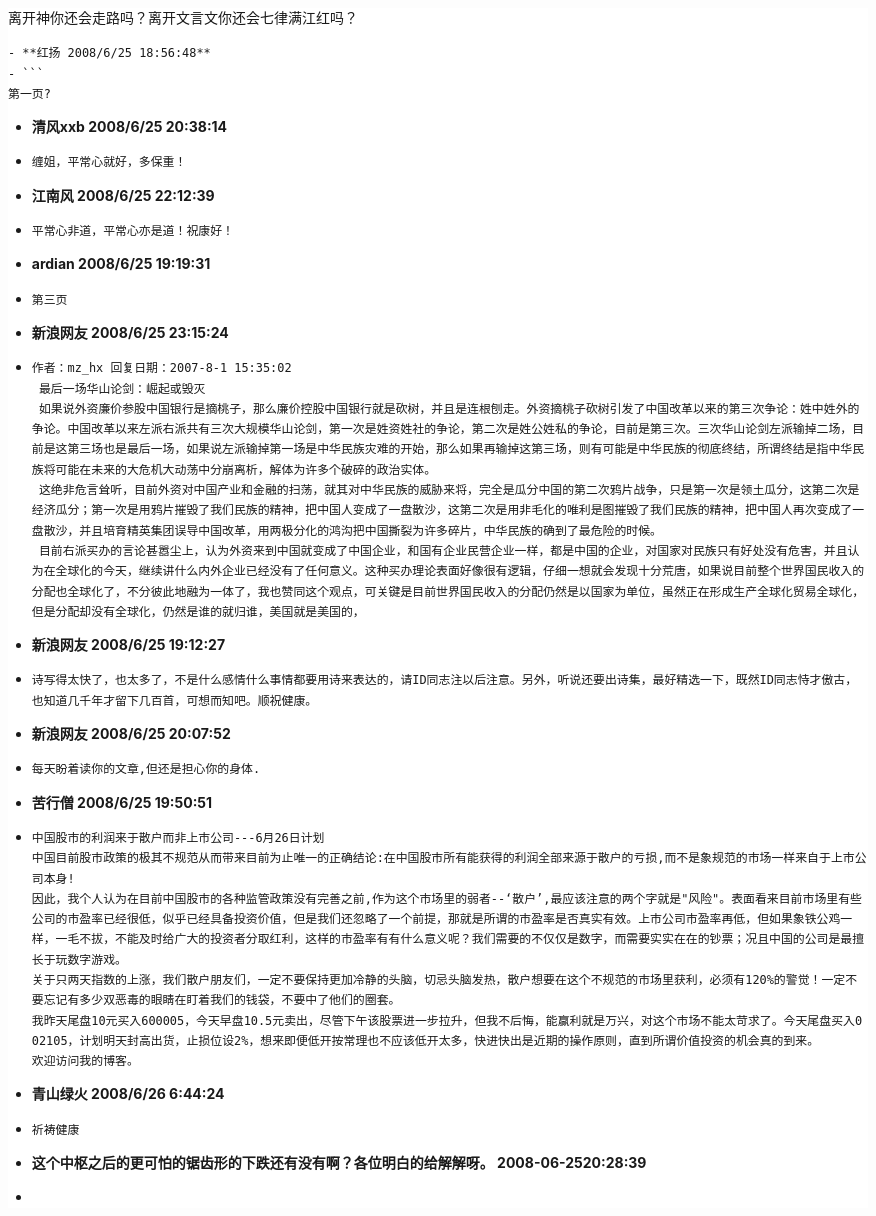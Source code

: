   离开神你还会走路吗？离开文言文你还会七律满江红吗？
  ```
- **红扬 2008/6/25 18:56:48**
- ```
  第一页?
  ```
- **清风xxb 2008/6/25 20:38:14**
- ```
  缠姐，平常心就好，多保重！
  ```
- **江南风 2008/6/25 22:12:39**
- ```
  平常心非道，平常心亦是道！祝康好！
  ```
- **ardian 2008/6/25 19:19:31**
- ```
  第三页
  ```
- **新浪网友 2008/6/25 23:15:24**
- ```
  作者：mz_hx 回复日期：2007-8-1 15:35:02 
   最后一场华山论剑：崛起或毁灭
   如果说外资廉价参股中国银行是摘桃子，那么廉价控股中国银行就是砍树，并且是连根刨走。外资摘桃子砍树引发了中国改革以来的第三次争论：姓中姓外的争论。中国改革以来左派右派共有三次大规模华山论剑，第一次是姓资姓社的争论，第二次是姓公姓私的争论，目前是第三次。三次华山论剑左派输掉二场，目前是这第三场也是最后一场，如果说左派输掉第一场是中华民族灾难的开始，那么如果再输掉这第三场，则有可能是中华民族的彻底终结，所谓终结是指中华民族将可能在未来的大危机大动荡中分崩离析，解体为许多个破碎的政治实体。
   这绝非危言耸听，目前外资对中国产业和金融的扫荡，就其对中华民族的威胁来将，完全是瓜分中国的第二次鸦片战争，只是第一次是领土瓜分，这第二次是经济瓜分；第一次是用鸦片摧毁了我们民族的精神，把中国人变成了一盘散沙，这第二次是用非毛化的唯利是图摧毁了我们民族的精神，把中国人再次变成了一盘散沙，并且培育精英集团误导中国改革，用两极分化的鸿沟把中国撕裂为许多碎片，中华民族的确到了最危险的时候。
   目前右派买办的言论甚嚣尘上，认为外资来到中国就变成了中国企业，和国有企业民营企业一样，都是中国的企业，对国家对民族只有好处没有危害，并且认为在全球化的今天，继续讲什么内外企业已经没有了任何意义。这种买办理论表面好像很有逻辑，仔细一想就会发现十分荒唐，如果说目前整个世界国民收入的分配也全球化了，不分彼此地融为一体了，我也赞同这个观点，可关键是目前世界国民收入的分配仍然是以国家为单位，虽然正在形成生产全球化贸易全球化，但是分配却没有全球化，仍然是谁的就归谁，美国就是美国的，
  ```
- **新浪网友 2008/6/25 19:12:27**
- ```
  诗写得太快了，也太多了，不是什么感情什么事情都要用诗来表达的，请ID同志注以后注意。另外，听说还要出诗集，最好精选一下，既然ID同志恃才傲古，也知道几千年才留下几百首，可想而知吧。顺祝健康。
  ```
- **新浪网友 2008/6/25 20:07:52**
- ```
  每天盼着读你的文章,但还是担心你的身体.
  ```
- **苦行僧 2008/6/25 19:50:51**
- ```
  中国股市的利润来于散户而非上市公司---6月26日计划
  中国目前股市政策的极其不规范从而带来目前为止唯一的正确结论:在中国股市所有能获得的利润全部来源于散户的亏损,而不是象规范的市场一样来自于上市公司本身!
  因此，我个人认为在目前中国股市的各种监管政策没有完善之前,作为这个市场里的弱者--‘散户’,最应该注意的两个字就是"风险"。表面看来目前市场里有些公司的市盈率已经很低，似乎已经具备投资价值，但是我们还忽略了一个前提，那就是所谓的市盈率是否真实有效。上市公司市盈率再低，但如果象铁公鸡一样，一毛不拔，不能及时给广大的投资者分取红利，这样的市盈率有有什么意义呢？我们需要的不仅仅是数字，而需要实实在在的钞票；况且中国的公司是最擅长于玩数字游戏。
  关于只两天指数的上涨，我们散户朋友们，一定不要保持更加冷静的头脑，切忌头脑发热，散户想要在这个不规范的市场里获利，必须有120%的警觉！一定不要忘记有多少双恶毒的眼睛在盯着我们的钱袋，不要中了他们的圈套。
  我昨天尾盘10元买入600005，今天早盘10.5元卖出，尽管下午该股票进一步拉升，但我不后悔，能赢利就是万兴，对这个市场不能太苛求了。今天尾盘买入002105，计划明天封高出货，止损位设2%，想来即便低开按常理也不应该低开太多，快进快出是近期的操作原则，直到所谓价值投资的机会真的到来。
  欢迎访问我的博客。
  ```
- **青山绿火 2008/6/26 6:44:24**
- ```
  祈祷健康
  ```
- **这个中枢之后的更可怕的锯齿形的下跌还有没有啊？各位明白的给解解呀。 2008-06-2520:28:39**
- ```
